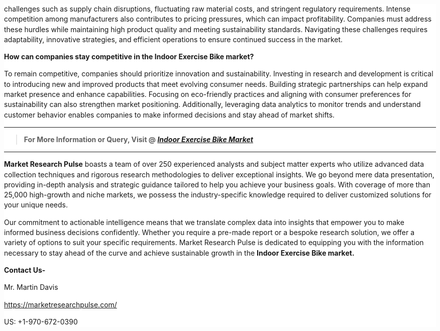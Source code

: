 challenges such as supply chain disruptions, fluctuating raw material costs, and stringent regulatory requirements. Intense competition among manufacturers also contributes to pricing pressures, which can impact profitability. Companies must address these hurdles while maintaining high product quality and meeting sustainability standards. Navigating these challenges requires adaptability, innovative strategies, and efficient operations to ensure continued success in the market.</p><p><strong>How can companies stay competitive in the Indoor Exercise Bike market?</strong></p><p>To remain competitive, companies should prioritize innovation and sustainability. Investing in research and development is critical to introducing new and improved products that meet evolving consumer needs. Building strategic partnerships can help expand market presence and enhance capabilities. Focusing on eco-friendly practices and aligning with consumer preferences for sustainability can also strengthen market positioning. Additionally, leveraging data analytics to monitor trends and understand customer behavior enables companies to make informed decisions and stay ahead of market shifts.</p><hr /><blockquote><p><strong>For More Information or Query, Visit @&nbsp;<em><a href="https://marketresearchpulse.com/report/41083/indoor-exercise-bike-market?utm_source=Linkedin&utm_medium=025">Indoor Exercise Bike Market</a></em></strong></p></blockquote><hr /><p><strong>Market Research Pulse</strong> boasts a team of over 250 experienced analysts and subject matter experts who utilize advanced data collection techniques and rigorous research methodologies to deliver exceptional insights. We go beyond mere data presentation, providing in-depth analysis and strategic guidance tailored to help you achieve your business goals. With coverage of more than 25,000 high-growth and niche markets, we possess the industry-specific knowledge required to deliver customized solutions for your unique needs.</p><p>Our commitment to actionable intelligence means that we translate complex data into insights that empower you to make informed business decisions confidently. Whether you require a pre-made report or a bespoke research solution, we offer a variety of options to suit your specific requirements. Market Research Pulse is dedicated to equipping you with the information necessary to stay ahead of the curve and achieve sustainable growth in the <strong>Indoor Exercise Bike market.</strong></p><p><strong>Contact Us-</strong></p><p>Mr. Martin Davis</p><p>https://marketresearchpulse.com/</p><p>US: +1-970-672-0390</p>
